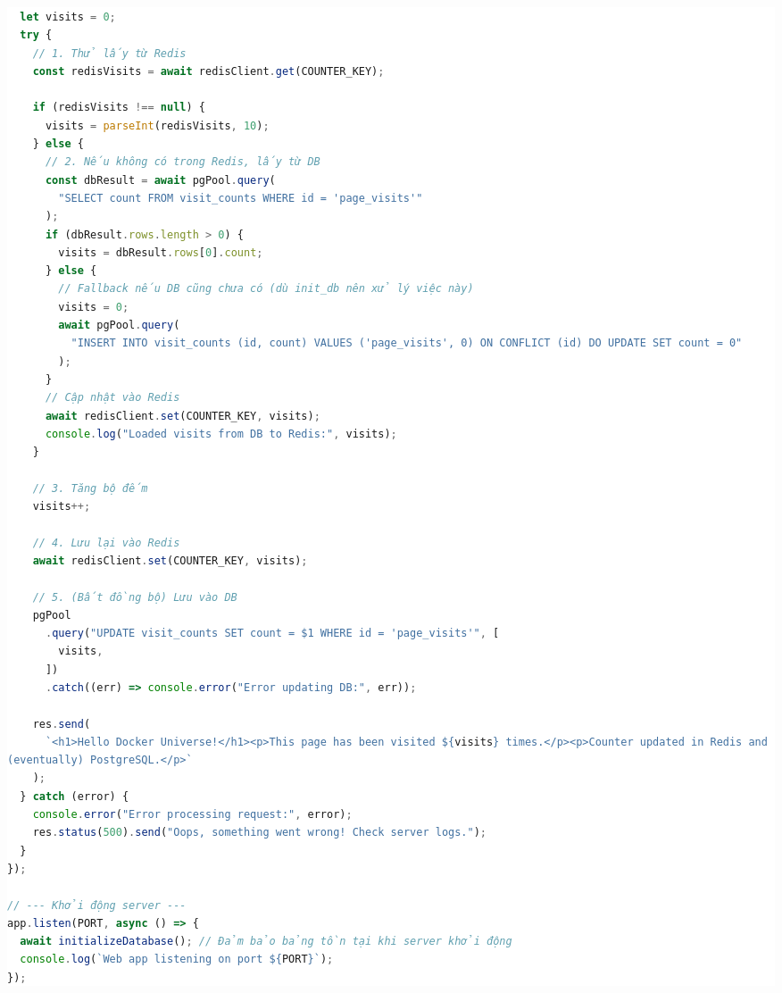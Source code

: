 ```javascript
  let visits = 0;
  try {
    // 1. Thử lấy từ Redis
    const redisVisits = await redisClient.get(COUNTER_KEY);

    if (redisVisits !== null) {
      visits = parseInt(redisVisits, 10);
    } else {
      // 2. Nếu không có trong Redis, lấy từ DB
      const dbResult = await pgPool.query(
        "SELECT count FROM visit_counts WHERE id = 'page_visits'"
      );
      if (dbResult.rows.length > 0) {
        visits = dbResult.rows[0].count;
      } else {
        // Fallback nếu DB cũng chưa có (dù init_db nên xử lý việc này)
        visits = 0;
        await pgPool.query(
          "INSERT INTO visit_counts (id, count) VALUES ('page_visits', 0) ON CONFLICT (id) DO UPDATE SET count = 0"
        );
      }
      // Cập nhật vào Redis
      await redisClient.set(COUNTER_KEY, visits);
      console.log("Loaded visits from DB to Redis:", visits);
    }

    // 3. Tăng bộ đếm
    visits++;

    // 4. Lưu lại vào Redis
    await redisClient.set(COUNTER_KEY, visits);

    // 5. (Bất đồng bộ) Lưu vào DB
    pgPool
      .query("UPDATE visit_counts SET count = $1 WHERE id = 'page_visits'", [
        visits,
      ])
      .catch((err) => console.error("Error updating DB:", err));

    res.send(
      `<h1>Hello Docker Universe!</h1><p>This page has been visited ${visits} times.</p><p>Counter updated in Redis and (eventually) PostgreSQL.</p>`
    );
  } catch (error) {
    console.error("Error processing request:", error);
    res.status(500).send("Oops, something went wrong! Check server logs.");
  }
});

// --- Khởi động server ---
app.listen(PORT, async () => {
  await initializeDatabase(); // Đảm bảo bảng tồn tại khi server khởi động
  console.log(`Web app listening on port ${PORT}`);
});
```
